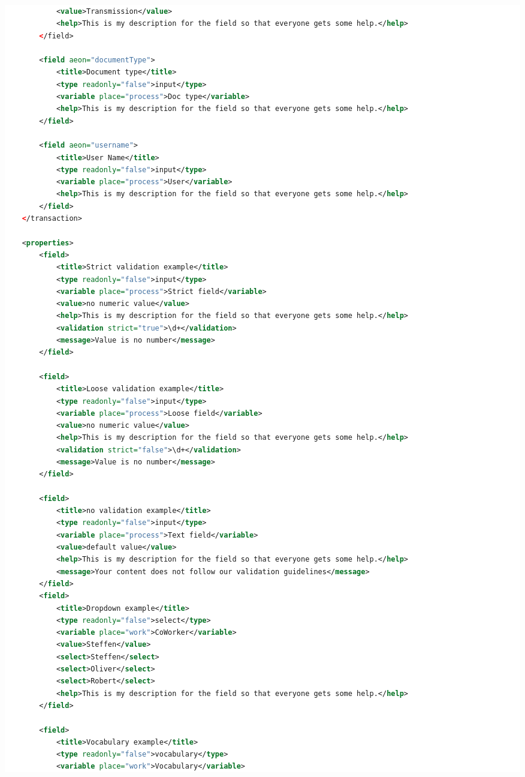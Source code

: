 ```xml
            <value>Transmission</value>
            <help>This is my description for the field so that everyone gets some help.</help>
        </field>

        <field aeon="documentType">
            <title>Document type</title>
            <type readonly="false">input</type>
            <variable place="process">Doc type</variable>
            <help>This is my description for the field so that everyone gets some help.</help>
        </field>
    
        <field aeon="username">
            <title>User Name</title>
            <type readonly="false">input</type>
            <variable place="process">User</variable>
            <help>This is my description for the field so that everyone gets some help.</help>
        </field>
    </transaction>

    <properties>
        <field>
            <title>Strict validation example</title>
            <type readonly="false">input</type>
            <variable place="process">Strict field</variable>
            <value>no numeric value</value>            
            <help>This is my description for the field so that everyone gets some help.</help>
            <validation strict="true">\d+</validation>
            <message>Value is no number</message>
        </field>

        <field>
            <title>Loose validation example</title>
            <type readonly="false">input</type>
            <variable place="process">Loose field</variable>
            <value>no numeric value</value>
            <help>This is my description for the field so that everyone gets some help.</help>
            <validation strict="false">\d+</validation>
            <message>Value is no number</message>
        </field>

        <field>
            <title>no validation example</title>
            <type readonly="false">input</type>
            <variable place="process">Text field</variable>
            <value>default value</value>
            <help>This is my description for the field so that everyone gets some help.</help>
            <message>Your content does not follow our validation guidelines</message>
        </field>
        <field>
            <title>Dropdown example</title>
            <type readonly="false">select</type>
            <variable place="work">CoWorker</variable>
            <value>Steffen</value>
            <select>Steffen</select>
            <select>Oliver</select>
            <select>Robert</select>
            <help>This is my description for the field so that everyone gets some help.</help>
        </field>

        <field>
            <title>Vocabulary example</title>
            <type readonly="false">vocabulary</type>
            <variable place="work">Vocabulary</variable>
```